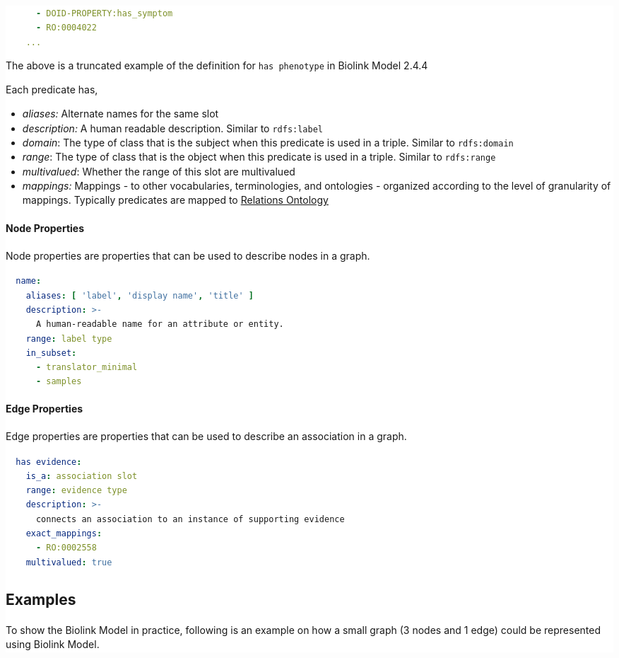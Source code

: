 ```yaml
      - DOID-PROPERTY:has_symptom
      - RO:0004022
    ...
```

The above is a truncated example of the definition for `has phenotype` in Biolink Model 2.4.4

Each predicate has,
- *aliases:* Alternate names for the same slot
- *description:* A human readable description. Similar to `rdfs:label`
- *domain*: The type of class that is the subject when this predicate is used in a triple. Similar to `rdfs:domain`
- *range*: The type of class that is the object when this predicate is used in a triple. Similar to `rdfs:range`
- *multivalued*: Whether the range of this slot are multivalued
- *mappings:* Mappings - to other vocabularies, terminologies, and ontologies - organized according to the level of granularity of mappings. Typically predicates are mapped to [Relations Ontology](https://obofoundry.org/ontology/ro.html)


#### Node Properties

Node properties are properties that can be used to describe nodes in a graph.

```yaml
  name:
    aliases: [ 'label', 'display name', 'title' ]
    description: >-
      A human-readable name for an attribute or entity.
    range: label type
    in_subset:
      - translator_minimal
      - samples
```

#### Edge Properties

Edge properties are properties that can be used to describe an association in a graph.

```yaml
  has evidence:
    is_a: association slot
    range: evidence type
    description: >-
      connects an association to an instance of supporting evidence
    exact_mappings:
      - RO:0002558
    multivalued: true
```


## Examples

To show the Biolink Model in practice, following is an example on how a small graph (3 nodes and 1 edge) could be represented using Biolink Model.
